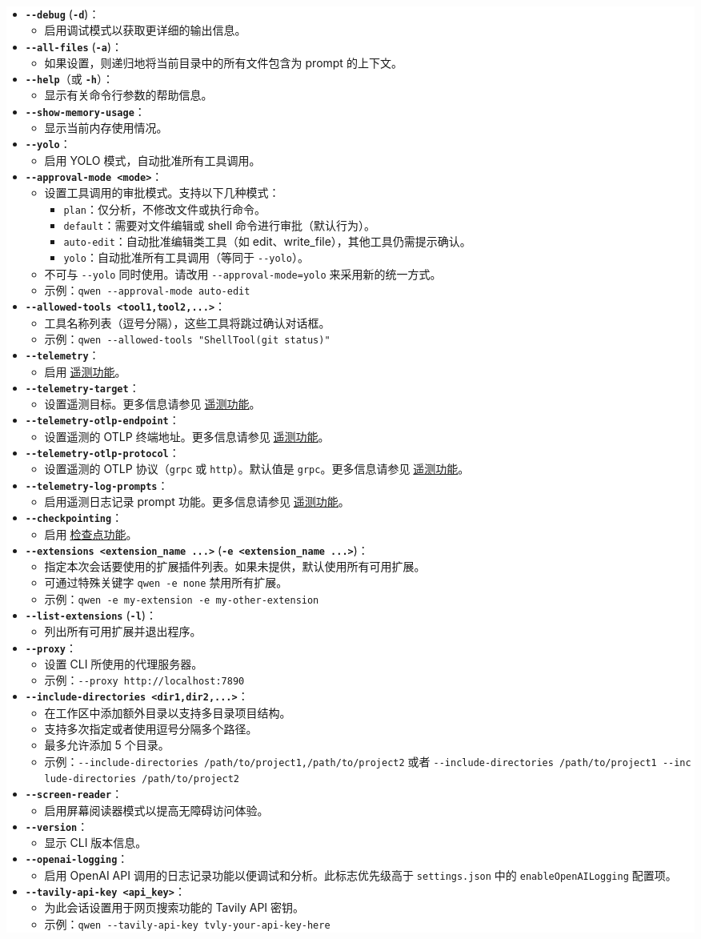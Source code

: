 - **`--debug`** (**`-d`**)：
  - 启用调试模式以获取更详细的输出信息。
- **`--all-files`** (**`-a`**)：
  - 如果设置，则递归地将当前目录中的所有文件包含为 prompt 的上下文。
- **`--help`**（或 **`-h`**）：
  - 显示有关命令行参数的帮助信息。
- **`--show-memory-usage`**：
  - 显示当前内存使用情况。
- **`--yolo`**：
  - 启用 YOLO 模式，自动批准所有工具调用。
- **`--approval-mode <mode>`**：
  - 设置工具调用的审批模式。支持以下几种模式：
    - `plan`：仅分析，不修改文件或执行命令。
    - `default`：需要对文件编辑或 shell 命令进行审批（默认行为）。
    - `auto-edit`：自动批准编辑类工具（如 edit、write_file），其他工具仍需提示确认。
    - `yolo`：自动批准所有工具调用（等同于 `--yolo`）。
  - 不可与 `--yolo` 同时使用。请改用 `--approval-mode=yolo` 来采用新的统一方式。
  - 示例：`qwen --approval-mode auto-edit`
- **`--allowed-tools <tool1,tool2,...>`**：
  - 工具名称列表（逗号分隔），这些工具将跳过确认对话框。
  - 示例：`qwen --allowed-tools "ShellTool(git status)"`
- **`--telemetry`**：
  - 启用 [遥测功能](../telemetry.md)。
- **`--telemetry-target`**：
  - 设置遥测目标。更多信息请参见 [遥测功能](../telemetry.md)。
- **`--telemetry-otlp-endpoint`**：
  - 设置遥测的 OTLP 终端地址。更多信息请参见 [遥测功能](../telemetry.md)。
- **`--telemetry-otlp-protocol`**：
  - 设置遥测的 OTLP 协议（`grpc` 或 `http`）。默认值是 `grpc`。更多信息请参见 [遥测功能](../telemetry.md)。
- **`--telemetry-log-prompts`**：
  - 启用遥测日志记录 prompt 功能。更多信息请参见 [遥测功能](../telemetry.md)。
- **`--checkpointing`**：
  - 启用 [检查点功能](../checkpointing.md)。
- **`--extensions <extension_name ...>`** (**`-e <extension_name ...>`**)：
  - 指定本次会话要使用的扩展插件列表。如果未提供，默认使用所有可用扩展。
  - 可通过特殊关键字 `qwen -e none` 禁用所有扩展。
  - 示例：`qwen -e my-extension -e my-other-extension`
- **`--list-extensions`** (**`-l`**)：
  - 列出所有可用扩展并退出程序。
- **`--proxy`**：
  - 设置 CLI 所使用的代理服务器。
  - 示例：`--proxy http://localhost:7890`
- **`--include-directories <dir1,dir2,...>`**：
  - 在工作区中添加额外目录以支持多目录项目结构。
  - 支持多次指定或者使用逗号分隔多个路径。
  - 最多允许添加 5 个目录。
  - 示例：`--include-directories /path/to/project1,/path/to/project2` 或者 `--include-directories /path/to/project1 --include-directories /path/to/project2`
- **`--screen-reader`**：
  - 启用屏幕阅读器模式以提高无障碍访问体验。
- **`--version`**：
  - 显示 CLI 版本信息。
- **`--openai-logging`**：
  - 启用 OpenAI API 调用的日志记录功能以便调试和分析。此标志优先级高于 `settings.json` 中的 `enableOpenAILogging` 配置项。
- **`--tavily-api-key <api_key>`**：
  - 为此会话设置用于网页搜索功能的 Tavily API 密钥。
  - 示例：`qwen --tavily-api-key tvly-your-api-key-here`
